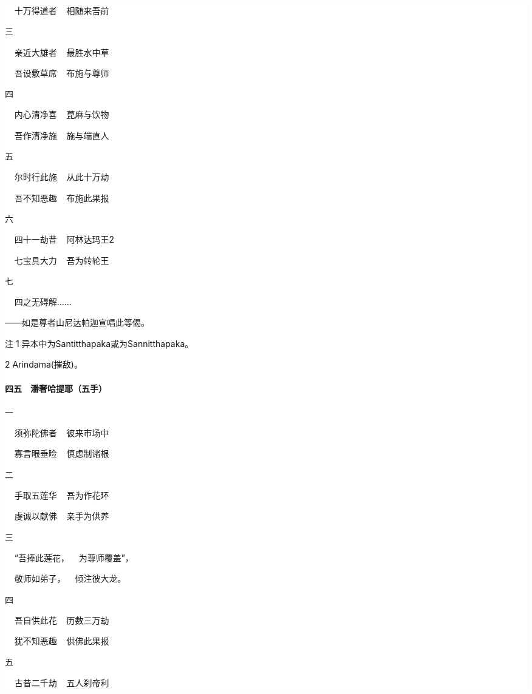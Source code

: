 &nbsp;&nbsp;&nbsp;&nbsp;十万得道者&nbsp;&nbsp;&nbsp;&nbsp;相随来吾前

三

&nbsp;&nbsp;&nbsp;&nbsp;亲近大雄者&nbsp;&nbsp;&nbsp;&nbsp;最胜水中草

&nbsp;&nbsp;&nbsp;&nbsp;吾设敷草席&nbsp;&nbsp;&nbsp;&nbsp;布施与尊师

四

&nbsp;&nbsp;&nbsp;&nbsp;内心清净喜&nbsp;&nbsp;&nbsp;&nbsp;菎麻与饮物

&nbsp;&nbsp;&nbsp;&nbsp;吾作清净施&nbsp;&nbsp;&nbsp;&nbsp;施与端直人

五

&nbsp;&nbsp;&nbsp;&nbsp;尔时行此施&nbsp;&nbsp;&nbsp;&nbsp;从此十万劫

&nbsp;&nbsp;&nbsp;&nbsp;吾不知恶趣&nbsp;&nbsp;&nbsp;&nbsp;布施此果报

六

&nbsp;&nbsp;&nbsp;&nbsp;四十一劫昔&nbsp;&nbsp;&nbsp;&nbsp;阿林达玛王2

&nbsp;&nbsp;&nbsp;&nbsp;七宝具大力&nbsp;&nbsp;&nbsp;&nbsp;吾为转轮王

七

&nbsp;&nbsp;&nbsp;&nbsp;四之无碍解……

——如是尊者山尼达帕迦宣唱此等偈。

注 1 异本中为Santitthapaka或为Sannitthapaka。

2 Arindama(摧敌)。

#### 四五　潘奢哈提耶（五手）

一

&nbsp;&nbsp;&nbsp;&nbsp;须弥陀佛者&nbsp;&nbsp;&nbsp;&nbsp;彼来市场中

&nbsp;&nbsp;&nbsp;&nbsp;寡言眼垂睑&nbsp;&nbsp;&nbsp;&nbsp;慎虑制诸根

二

&nbsp;&nbsp;&nbsp;&nbsp;手取五莲华&nbsp;&nbsp;&nbsp;&nbsp;吾为作花环

&nbsp;&nbsp;&nbsp;&nbsp;虔诚以献佛&nbsp;&nbsp;&nbsp;&nbsp;亲手为供养

三

&nbsp;&nbsp;&nbsp;&nbsp;“吾捧此莲花，&nbsp;&nbsp;&nbsp;&nbsp;为尊师覆盖”，

&nbsp;&nbsp;&nbsp;&nbsp;敬师如弟子，&nbsp;&nbsp;&nbsp;&nbsp;倾注彼大龙。

四

&nbsp;&nbsp;&nbsp;&nbsp;吾自供此花&nbsp;&nbsp;&nbsp;&nbsp;历数三万劫

&nbsp;&nbsp;&nbsp;&nbsp;犹不知恶趣&nbsp;&nbsp;&nbsp;&nbsp;供佛此果报

五

&nbsp;&nbsp;&nbsp;&nbsp;古昔二千劫&nbsp;&nbsp;&nbsp;&nbsp;五人刹帝利
